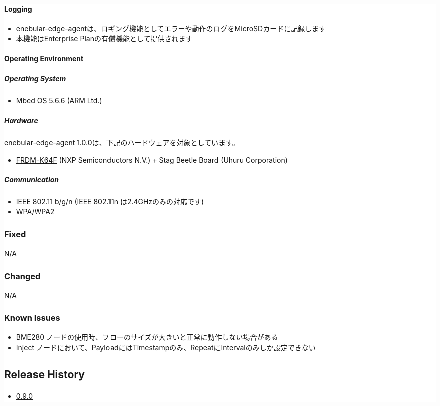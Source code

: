 #### Logging

* enebular-edge-agentは、ロギング機能としてエラーや動作のログをMicroSDカードに記録します
* 本機能はEnterprise Planの有償機能として提供されます

#### Operating Environment

##### Operating System

* [Mbed OS 5.6.6](https://github.com/ARMmbed/mbed-os/tree/mbed-os-5.6.6) (ARM Ltd.)

##### Hardware

enebular-edge-agent 1.0.0は、下記のハードウェアを対象としています。

* [FRDM-K64F](https://www.nxp.com/jp/products/software-and-tools/hardware-development-tools/freedom-development-boards/freedom-development-platform-for-kinetis-k64-k63-and-k24-mcus:FRDM-K64F) (NXP Semiconductors N.V.) + Stag Beetle Board (Uhuru Corporation)

##### Communication

* IEEE 802.11 b/g/n (IEEE 802.11n は2.4GHzのみの対応です)
* WPA/WPA2

### Fixed

N/A

### Changed

N/A

### Known Issues

* BME280 ノードの使用時、フローのサイズが大きいと正常に動作しない場合がある
* Inject ノードにおいて、PayloadにはTimestampのみ、RepeatにIntervalのみしか設定できない

## Release History

- [0.9.0](./enebular-edge-agent/0.9.0.md)